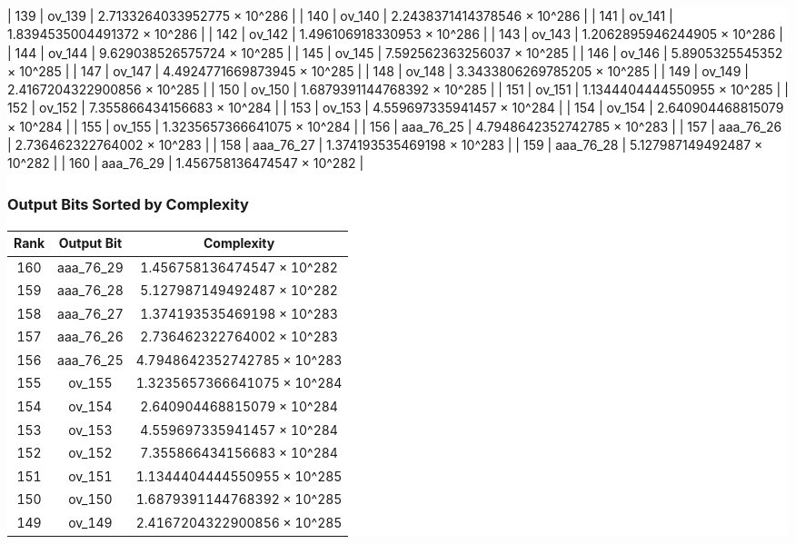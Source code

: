 | 139 | ov_139 | 2.7133264033952775 × 10^286 |
| 140 | ov_140 | 2.2438371414378546 × 10^286 |
| 141 | ov_141 | 1.8394535004491372 × 10^286 |
| 142 | ov_142 | 1.496106918330953 × 10^286 |
| 143 | ov_143 | 1.2062895946244905 × 10^286 |
| 144 | ov_144 | 9.629038526575724 × 10^285 |
| 145 | ov_145 | 7.592562363256037 × 10^285 |
| 146 | ov_146 | 5.8905325545352 × 10^285 |
| 147 | ov_147 | 4.4924771669873945 × 10^285 |
| 148 | ov_148 | 3.3433806269785205 × 10^285 |
| 149 | ov_149 | 2.4167204322900856 × 10^285 |
| 150 | ov_150 | 1.6879391144768392 × 10^285 |
| 151 | ov_151 | 1.1344404444550955 × 10^285 |
| 152 | ov_152 | 7.355866434156683 × 10^284 |
| 153 | ov_153 | 4.559697335941457 × 10^284 |
| 154 | ov_154 | 2.640904468815079 × 10^284 |
| 155 | ov_155 | 1.3235657366641075 × 10^284 |
| 156 | aaa_76_25 | 4.7948642352742785 × 10^283 |
| 157 | aaa_76_26 | 2.736462322764002 × 10^283 |
| 158 | aaa_76_27 | 1.374193535469198 × 10^283 |
| 159 | aaa_76_28 | 5.127987149492487 × 10^282 |
| 160 | aaa_76_29 | 1.456758136474547 × 10^282 |

### Output Bits Sorted by Complexity

| Rank | Output Bit | Complexity |
|:----:|:----------:|:----------:|
| 160 | aaa_76_29 | 1.456758136474547 × 10^282 |
| 159 | aaa_76_28 | 5.127987149492487 × 10^282 |
| 158 | aaa_76_27 | 1.374193535469198 × 10^283 |
| 157 | aaa_76_26 | 2.736462322764002 × 10^283 |
| 156 | aaa_76_25 | 4.7948642352742785 × 10^283 |
| 155 | ov_155 | 1.3235657366641075 × 10^284 |
| 154 | ov_154 | 2.640904468815079 × 10^284 |
| 153 | ov_153 | 4.559697335941457 × 10^284 |
| 152 | ov_152 | 7.355866434156683 × 10^284 |
| 151 | ov_151 | 1.1344404444550955 × 10^285 |
| 150 | ov_150 | 1.6879391144768392 × 10^285 |
| 149 | ov_149 | 2.4167204322900856 × 10^285 |